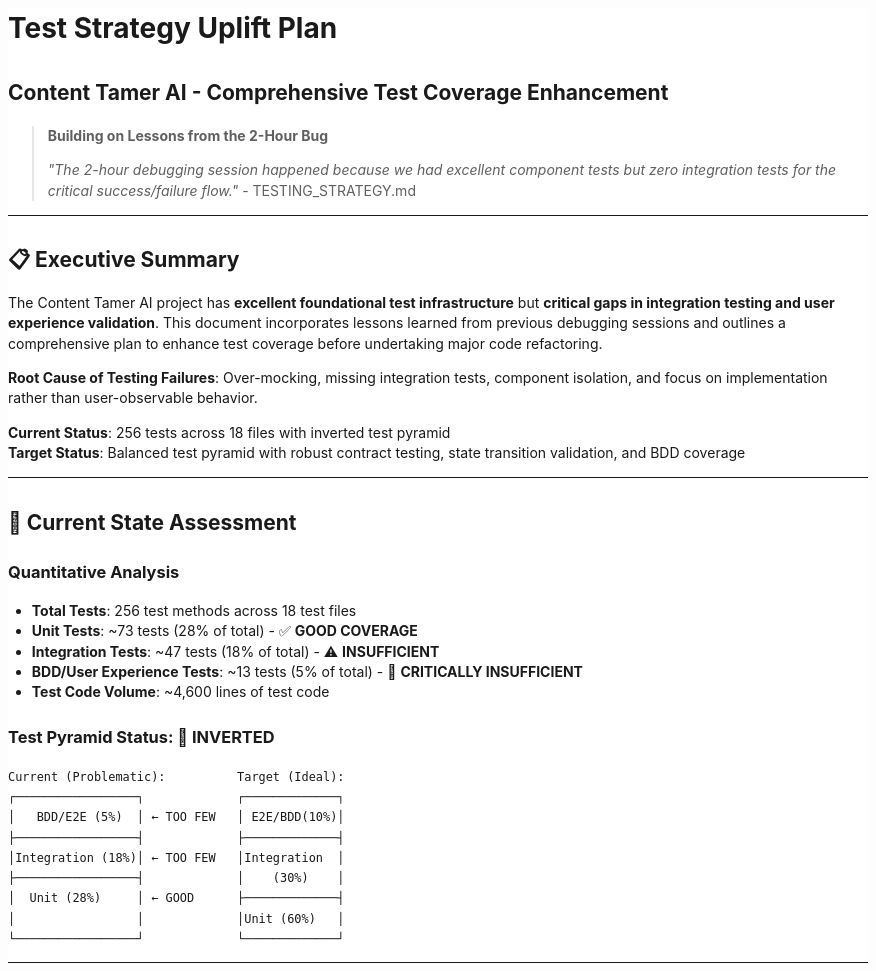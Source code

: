 # Test Strategy Uplift Plan
## Content Tamer AI - Comprehensive Test Coverage Enhancement

> **Building on Lessons from the 2-Hour Bug**
> 
> *"The 2-hour debugging session happened because we had excellent component tests but zero integration tests for the critical success/failure flow."* - TESTING_STRATEGY.md

---

## 📋 **Executive Summary**

The Content Tamer AI project has **excellent foundational test infrastructure** but **critical gaps in integration testing and user experience validation**. This document incorporates lessons learned from previous debugging sessions and outlines a comprehensive plan to enhance test coverage before undertaking major code refactoring.

**Root Cause of Testing Failures**: Over-mocking, missing integration tests, component isolation, and focus on implementation rather than user-observable behavior.

**Current Status**: 256 tests across 18 files with inverted test pyramid  
**Target Status**: Balanced test pyramid with robust contract testing, state transition validation, and BDD coverage

---

## 🎯 **Current State Assessment**

### **Quantitative Analysis**
- **Total Tests**: 256 test methods across 18 test files
- **Unit Tests**: ~73 tests (28% of total) - ✅ **GOOD COVERAGE**
- **Integration Tests**: ~47 tests (18% of total) - ⚠️ **INSUFFICIENT** 
- **BDD/User Experience Tests**: ~13 tests (5% of total) - 🔴 **CRITICALLY INSUFFICIENT**
- **Test Code Volume**: ~4,600 lines of test code

### **Test Pyramid Status: 🔴 INVERTED**
```
Current (Problematic):          Target (Ideal):
┌─────────────────┐             ┌─────────────┐
│   BDD/E2E (5%)  │ ← TOO FEW   │ E2E/BDD(10%)│
├─────────────────┤             ├─────────────┤  
│Integration (18%)│ ← TOO FEW   │Integration  │
├─────────────────┤             │    (30%)    │
│  Unit (28%)     │ ← GOOD      ├─────────────┤
│                 │             │Unit (60%)   │
└─────────────────┘             └─────────────┘
```

---
